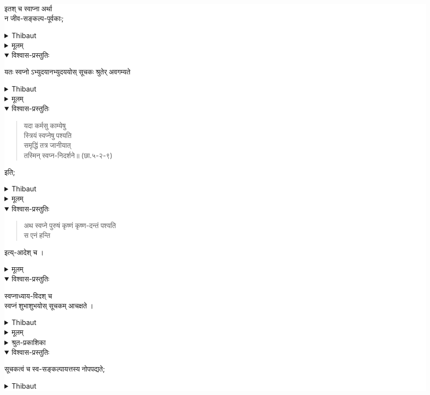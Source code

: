 इतश् च स्वाप्ना अर्था  
न जीव-सङ्कल्प-पूर्वकाः;  
</details>
<details><summary>Thibaut</summary></details>

<details><summary>मूलम्</summary></details>



<details open><summary>विश्वास-प्रस्तुतिः</summary>

यतः स्वप्नो ऽभ्युदयानभ्युदययोस् सूचकः श्रुतेर् अवगम्यते
</details>

<details><summary>Thibaut</summary></details>

<details><summary>मूलम्</summary></details>


<details open><summary>विश्वास-प्रस्तुतिः</summary>

> यदा कर्मसु काम्येषु  
स्त्रियं स्वप्नेषु पश्यति  
समृद्धिं तत्र जानीयात्  
तस्मिन् स्वप्न-निदर्शने॥ (छा.५-२-९)  

इति;
</details>

<details><summary>Thibaut</summary></details>


<details><summary>मूलम्</summary></details>

<details open><summary>विश्वास-प्रस्तुतिः</summary>

> अथ स्वप्ने पुरुषं कृष्णं कृष्ण-दन्तं पश्यति  
स एनं हन्ति

इत्य्-आदेश् च । 
</details>



<details><summary>मूलम्</summary></details>

<details open><summary>विश्वास-प्रस्तुतिः</summary>

स्वप्नाध्याय-विदश् च  
स्वप्नं शुभाशुभयोस् सूचकम् आचक्षते । 
</details>

<details><summary>Thibaut</summary></details>


<details><summary>मूलम्</summary></details>

<details><summary>श्रुत-प्रकाशिका</summary></details>


<details open><summary>विश्वास-प्रस्तुतिः</summary>

सूचकत्वं च स्व-सङ्कल्पायत्तस्य नोपपद्यते; 
</details>
<details><summary>Thibaut</summary></details>
